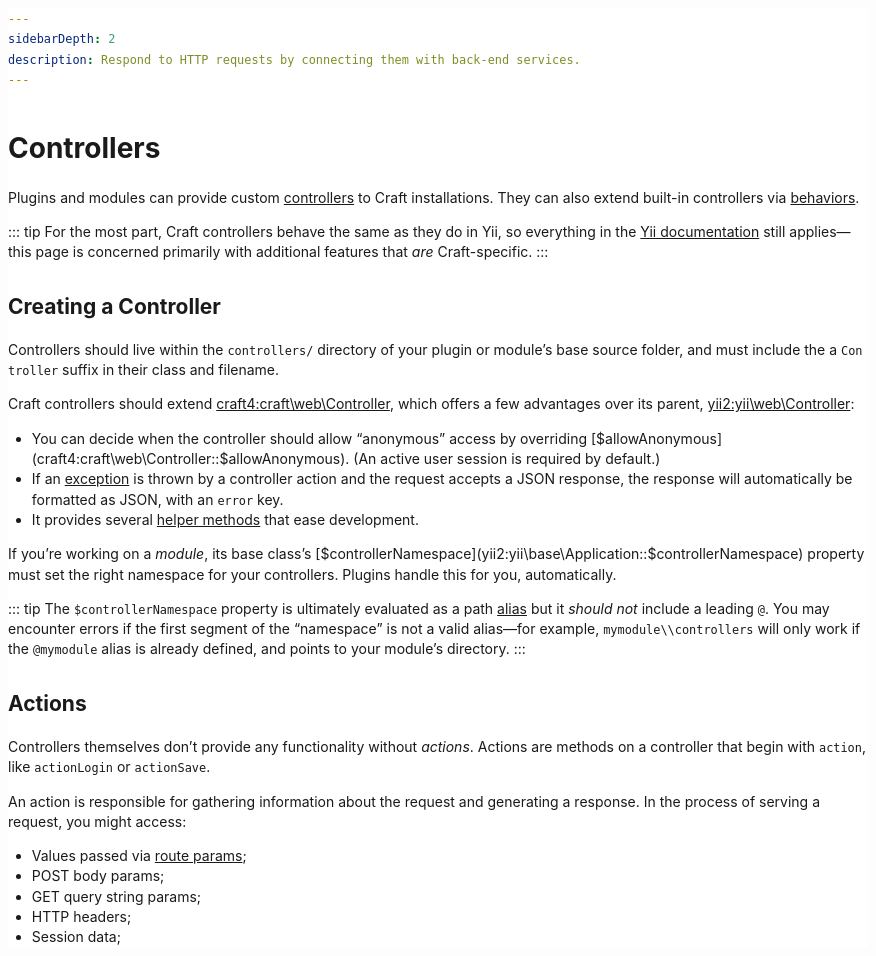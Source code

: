 ```yaml
---
sidebarDepth: 2
description: Respond to HTTP requests by connecting them with back-end services.
---
```


# Controllers

Plugins and modules can provide custom [controllers][yii] to Craft installations. They can also extend built-in controllers via [behaviors](behaviors.md).

::: tip
For the most part, Craft controllers behave the same as they do in Yii, so everything in the [Yii documentation][yii] still applies—this page is concerned primarily with additional features that _are_ Craft-specific.
:::

## Creating a Controller

Controllers should live within the `controllers/` directory of your plugin or module’s base source folder, and must include the a `Controller` suffix in their class and filename.

Craft controllers should extend <craft4:craft\web\Controller>, which offers a few advantages over its parent, <yii2:yii\web\Controller>:

- You can decide when the controller should allow “anonymous” access by overriding
  [$allowAnonymous](craft4:craft\web\Controller::$allowAnonymous). (An active user session is required by default.)
- If an [exception](#exceptions) is thrown by a controller action and the request accepts a JSON response, the response will automatically be formatted as JSON, with an `error` key.
- It provides several [helper methods](#request-validation-methods) that ease development.

If you’re working on a _module_, its base class’s [$controllerNamespace](yii2:yii\base\Application::$controllerNamespace) property must set the right namespace for your controllers. Plugins handle this for you, automatically.

::: tip
The `$controllerNamespace` property is ultimately evaluated as a path [alias](../config/README.md#aliases) but it _should not_ include a leading `@`. You may encounter errors if the first segment of the “namespace” is not a valid alias—for example, `mymodule\\controllers` will only work if the `@mymodule` alias is already defined, and points to your module’s directory.
:::

## Actions

Controllers themselves don’t provide any functionality without _actions_. Actions are methods on a controller that begin with `action`, like `actionLogin` or `actionSave`.

An action is responsible for gathering information about the request and generating a response. In the process of serving a request, you might access:

- Values passed via [route params](#routes-with-params);
- <badge vertical="baseline" type="verb">POST</badge> body params;
- <badge vertical="baseline" type="verb">GET</badge> query string params;
- HTTP headers;
- Session data;


[yii]: https://www.yiiframework.com/doc/guide/2.0/en/structure-controllers